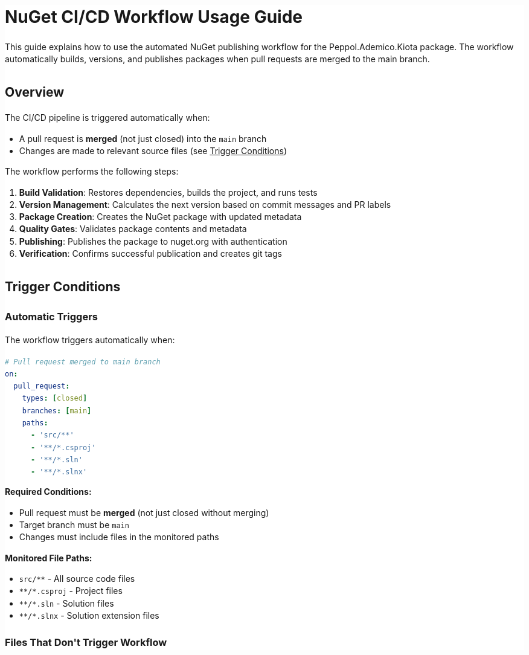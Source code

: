 # NuGet CI/CD Workflow Usage Guide

This guide explains how to use the automated NuGet publishing workflow for the Peppol.Ademico.Kiota package. The workflow automatically builds, versions, and publishes packages when pull requests are merged to the main branch.

## Overview

The CI/CD pipeline is triggered automatically when:
- A pull request is **merged** (not just closed) into the `main` branch
- Changes are made to relevant source files (see [Trigger Conditions](#trigger-conditions))

The workflow performs the following steps:
1. **Build Validation**: Restores dependencies, builds the project, and runs tests
2. **Version Management**: Calculates the next version based on commit messages and PR labels
3. **Package Creation**: Creates the NuGet package with updated metadata
4. **Quality Gates**: Validates package contents and metadata
5. **Publishing**: Publishes the package to nuget.org with authentication
6. **Verification**: Confirms successful publication and creates git tags

## Trigger Conditions

### Automatic Triggers

The workflow triggers automatically when:

```yaml
# Pull request merged to main branch
on:
  pull_request:
    types: [closed]
    branches: [main]
    paths:
      - 'src/**'
      - '**/*.csproj'
      - '**/*.sln'
      - '**/*.slnx'
```

**Required Conditions:**
- Pull request must be **merged** (not just closed without merging)
- Target branch must be `main`
- Changes must include files in the monitored paths

**Monitored File Paths:**
- `src/**` - All source code files
- `**/*.csproj` - Project files
- `**/*.sln` - Solution files  
- `**/*.slnx` - Solution extension files

### Files That Don't Trigger Workflow
